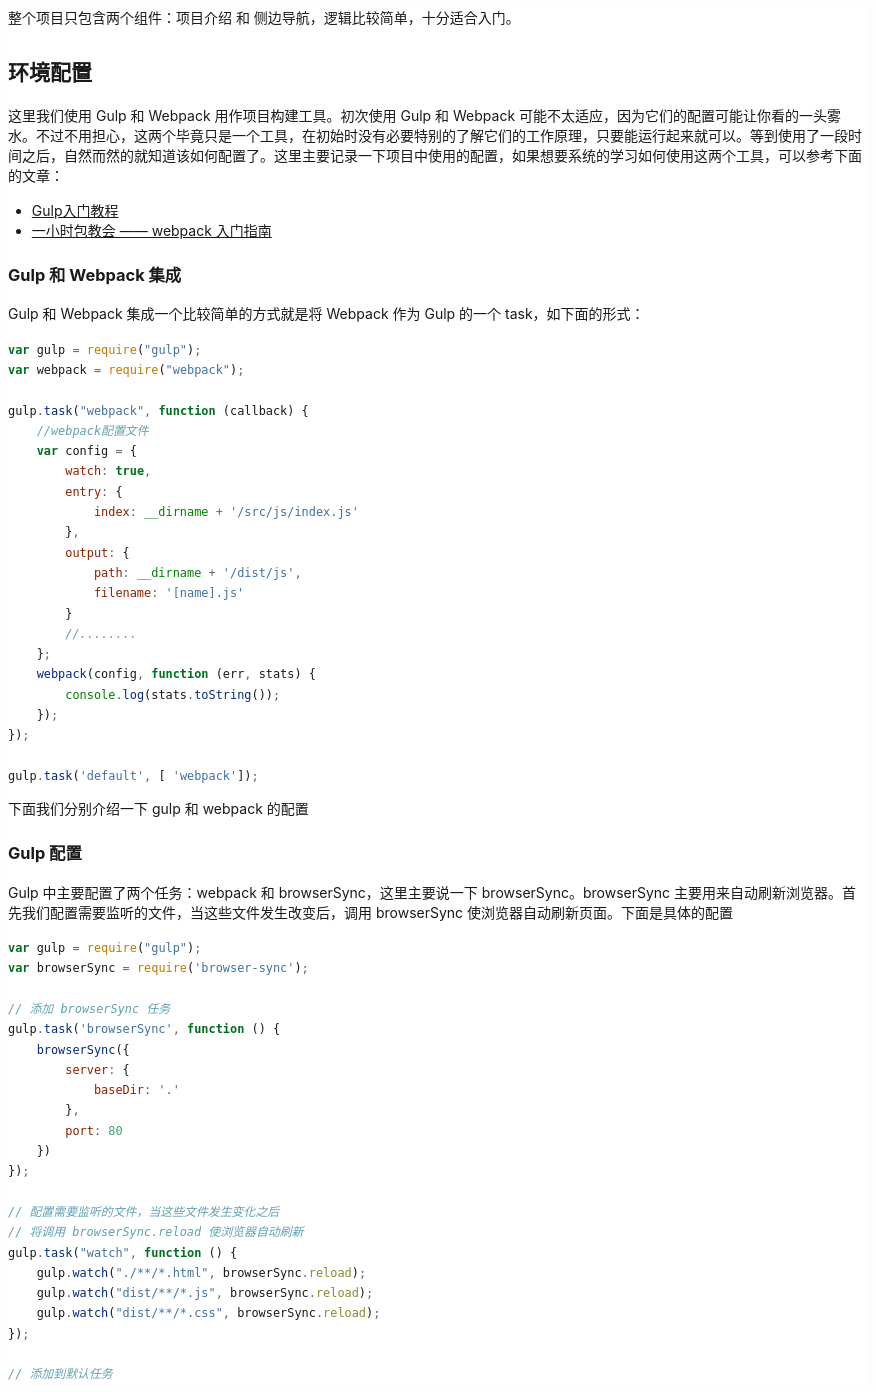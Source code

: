 整个项目只包含两个组件：项目介绍 和 侧边导航，逻辑比较简单，十分适合入门。

## 环境配置
这里我们使用 Gulp 和 Webpack 用作项目构建工具。初次使用 Gulp 和 Webpack 可能不太适应，因为它们的配置可能让你看的一头雾水。不过不用担心，这两个毕竟只是一个工具，在初始时没有必要特别的了解它们的工作原理，只要能运行起来就可以。等到使用了一段时间之后，自然而然的就知道该如何配置了。这里主要记录一下项目中使用的配置，如果想要系统的学习如何使用这两个工具，可以参考下面的文章：
* [Gulp入门教程](https://markpop.github.io/2014/09/17/Gulp%E5%85%A5%E9%97%A8%E6%95%99%E7%A8%8B/)
* [一小时包教会 —— webpack 入门指南](http://www.cnblogs.com/vajoy/p/4650467.html)

### Gulp 和 Webpack 集成
Gulp 和 Webpack 集成一个比较简单的方式就是将 Webpack 作为 Gulp 的一个 task，如下面的形式：
```js
var gulp = require("gulp");
var webpack = require("webpack");

gulp.task("webpack", function (callback) {
    //webpack配置文件
    var config = {
        watch: true,
        entry: {
            index: __dirname + '/src/js/index.js'
        },
        output: {
            path: __dirname + '/dist/js',
            filename: '[name].js'
        }
        //........
    };
    webpack(config, function (err, stats) {
        console.log(stats.toString());
    });
});

gulp.task('default', [ 'webpack']);
```
下面我们分别介绍一下 gulp 和 webpack 的配置

### Gulp 配置
Gulp 中主要配置了两个任务：webpack 和 browserSync，这里主要说一下 browserSync。browserSync 主要用来自动刷新浏览器。首先我们配置需要监听的文件，当这些文件发生改变后，调用 browserSync 使浏览器自动刷新页面。下面是具体的配置
```js
var gulp = require("gulp");
var browserSync = require('browser-sync');

// 添加 browserSync 任务
gulp.task('browserSync', function () {
    browserSync({
        server: {
            baseDir: '.'
        },
        port: 80
    })
});

// 配置需要监听的文件，当这些文件发生变化之后
// 将调用 browserSync.reload 使浏览器自动刷新
gulp.task("watch", function () {
    gulp.watch("./**/*.html", browserSync.reload);
    gulp.watch("dist/**/*.js", browserSync.reload);
    gulp.watch("dist/**/*.css", browserSync.reload);
});

// 添加到默认任务
```